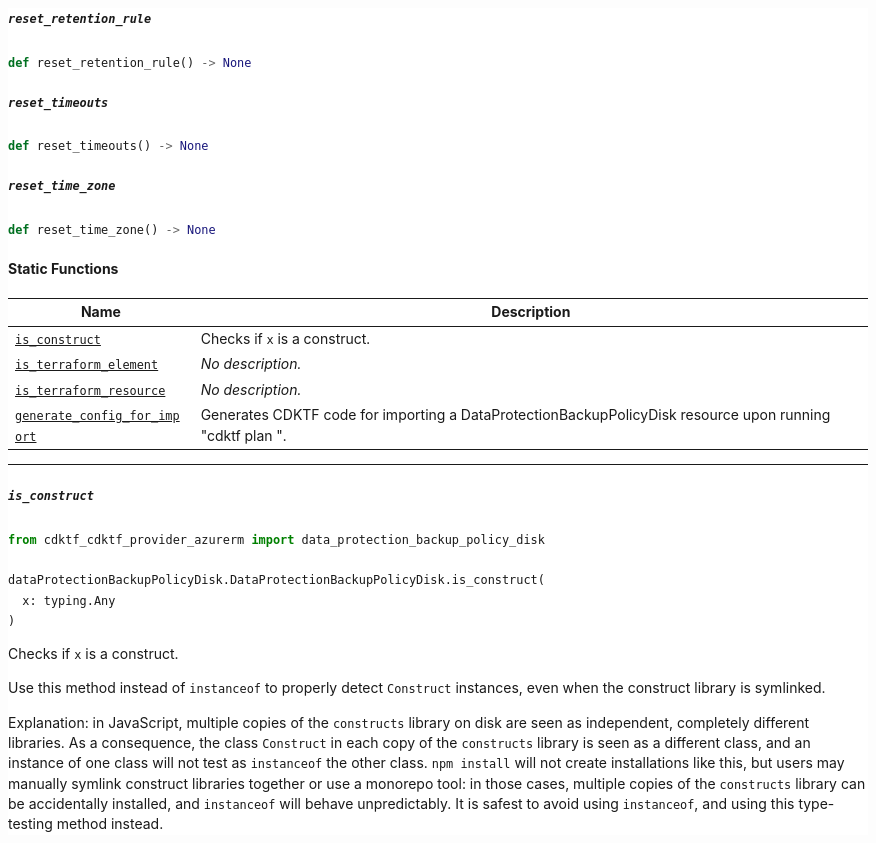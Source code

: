##### `reset_retention_rule` <a name="reset_retention_rule" id="@cdktf/provider-azurerm.dataProtectionBackupPolicyDisk.DataProtectionBackupPolicyDisk.resetRetentionRule"></a>

```python
def reset_retention_rule() -> None
```

##### `reset_timeouts` <a name="reset_timeouts" id="@cdktf/provider-azurerm.dataProtectionBackupPolicyDisk.DataProtectionBackupPolicyDisk.resetTimeouts"></a>

```python
def reset_timeouts() -> None
```

##### `reset_time_zone` <a name="reset_time_zone" id="@cdktf/provider-azurerm.dataProtectionBackupPolicyDisk.DataProtectionBackupPolicyDisk.resetTimeZone"></a>

```python
def reset_time_zone() -> None
```

#### Static Functions <a name="Static Functions" id="Static Functions"></a>

| **Name** | **Description** |
| --- | --- |
| <code><a href="#@cdktf/provider-azurerm.dataProtectionBackupPolicyDisk.DataProtectionBackupPolicyDisk.isConstruct">is_construct</a></code> | Checks if `x` is a construct. |
| <code><a href="#@cdktf/provider-azurerm.dataProtectionBackupPolicyDisk.DataProtectionBackupPolicyDisk.isTerraformElement">is_terraform_element</a></code> | *No description.* |
| <code><a href="#@cdktf/provider-azurerm.dataProtectionBackupPolicyDisk.DataProtectionBackupPolicyDisk.isTerraformResource">is_terraform_resource</a></code> | *No description.* |
| <code><a href="#@cdktf/provider-azurerm.dataProtectionBackupPolicyDisk.DataProtectionBackupPolicyDisk.generateConfigForImport">generate_config_for_import</a></code> | Generates CDKTF code for importing a DataProtectionBackupPolicyDisk resource upon running "cdktf plan <stack-name>". |

---

##### `is_construct` <a name="is_construct" id="@cdktf/provider-azurerm.dataProtectionBackupPolicyDisk.DataProtectionBackupPolicyDisk.isConstruct"></a>

```python
from cdktf_cdktf_provider_azurerm import data_protection_backup_policy_disk

dataProtectionBackupPolicyDisk.DataProtectionBackupPolicyDisk.is_construct(
  x: typing.Any
)
```

Checks if `x` is a construct.

Use this method instead of `instanceof` to properly detect `Construct`
instances, even when the construct library is symlinked.

Explanation: in JavaScript, multiple copies of the `constructs` library on
disk are seen as independent, completely different libraries. As a
consequence, the class `Construct` in each copy of the `constructs` library
is seen as a different class, and an instance of one class will not test as
`instanceof` the other class. `npm install` will not create installations
like this, but users may manually symlink construct libraries together or
use a monorepo tool: in those cases, multiple copies of the `constructs`
library can be accidentally installed, and `instanceof` will behave
unpredictably. It is safest to avoid using `instanceof`, and using
this type-testing method instead.

